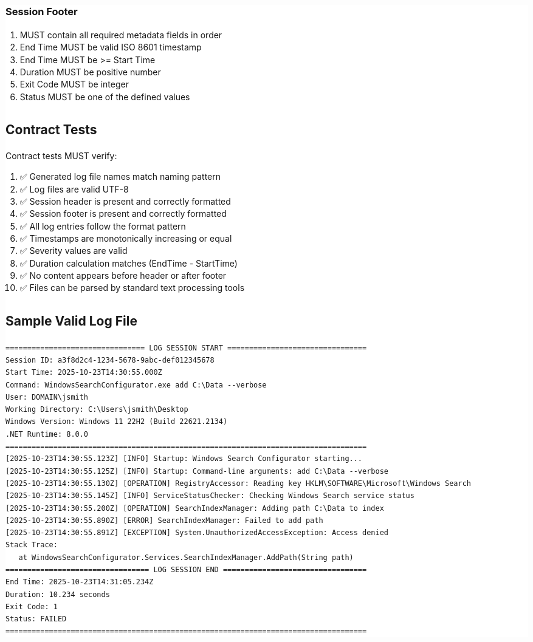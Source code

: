 ### Session Footer
1. MUST contain all required metadata fields in order
2. End Time MUST be valid ISO 8601 timestamp
3. End Time MUST be >= Start Time
4. Duration MUST be positive number
5. Exit Code MUST be integer
6. Status MUST be one of the defined values

## Contract Tests

Contract tests MUST verify:
1. ✅ Generated log file names match naming pattern
2. ✅ Log files are valid UTF-8
3. ✅ Session header is present and correctly formatted
4. ✅ Session footer is present and correctly formatted
5. ✅ All log entries follow the format pattern
6. ✅ Timestamps are monotonically increasing or equal
7. ✅ Severity values are valid
8. ✅ Duration calculation matches (EndTime - StartTime)
9. ✅ No content appears before header or after footer
10. ✅ Files can be parsed by standard text processing tools

## Sample Valid Log File

```
================================ LOG SESSION START ================================
Session ID: a3f8d2c4-1234-5678-9abc-def012345678
Start Time: 2025-10-23T14:30:55.000Z
Command: WindowsSearchConfigurator.exe add C:\Data --verbose
User: DOMAIN\jsmith
Working Directory: C:\Users\jsmith\Desktop
Windows Version: Windows 11 22H2 (Build 22621.2134)
.NET Runtime: 8.0.0
===================================================================================
[2025-10-23T14:30:55.123Z] [INFO] Startup: Windows Search Configurator starting...
[2025-10-23T14:30:55.125Z] [INFO] Startup: Command-line arguments: add C:\Data --verbose
[2025-10-23T14:30:55.130Z] [OPERATION] RegistryAccessor: Reading key HKLM\SOFTWARE\Microsoft\Windows Search
[2025-10-23T14:30:55.145Z] [INFO] ServiceStatusChecker: Checking Windows Search service status
[2025-10-23T14:30:55.200Z] [OPERATION] SearchIndexManager: Adding path C:\Data to index
[2025-10-23T14:30:55.890Z] [ERROR] SearchIndexManager: Failed to add path
[2025-10-23T14:30:55.891Z] [EXCEPTION] System.UnauthorizedAccessException: Access denied
Stack Trace:
   at WindowsSearchConfigurator.Services.SearchIndexManager.AddPath(String path)
================================= LOG SESSION END =================================
End Time: 2025-10-23T14:31:05.234Z
Duration: 10.234 seconds
Exit Code: 1
Status: FAILED
===================================================================================
```
